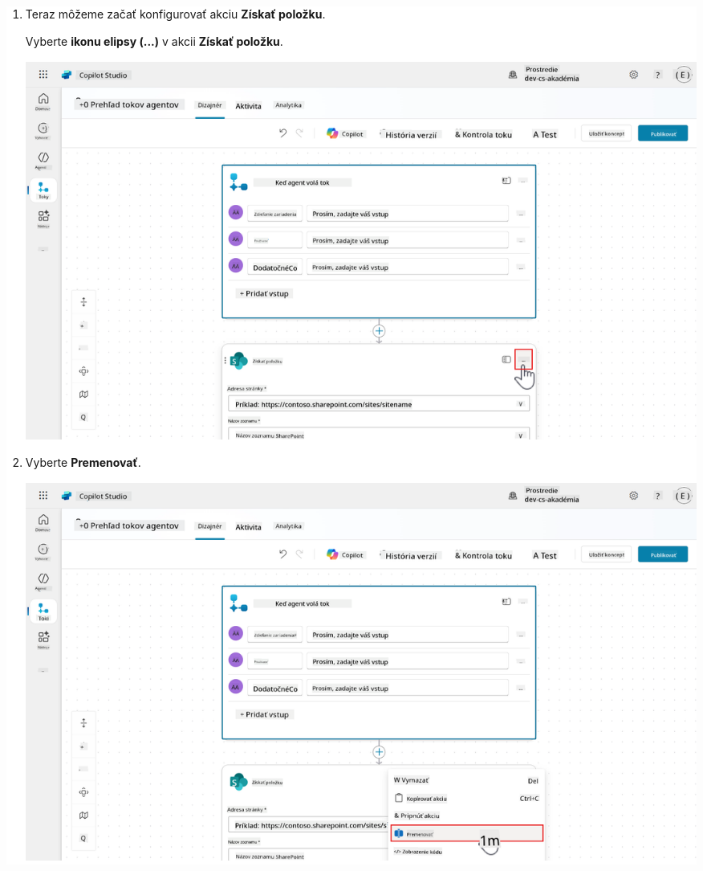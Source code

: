 1. Teraz môžeme začať konfigurovať akciu **Získať položku**.

    Vyberte **ikonu elipsy (...)** v akcii **Získať položku**.

    ![Vybrať elipsu](../../../../../translated_images/9.1_13_SelectEllipsis.88bf304067f3103825f183f8962634af831460541290533e5670f4c014a97c46.sk.png)

1. Vyberte **Premenovať**.

    ![Vybrať Premenovať](../../../../../translated_images/9.1_14_SelectRename.74d99c883418b7dbf58758304976cac1d0f2afd30e4cd1992830f00775a46b18.sk.png)
